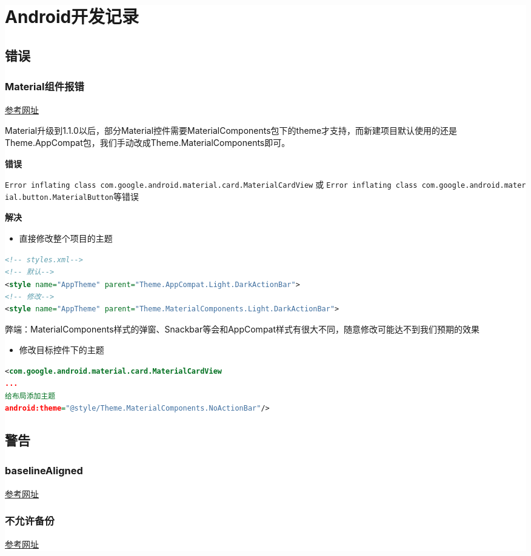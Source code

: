 # Android开发记录

## 错误

### Material组件报错

[参考网址](https://www.cnblogs.com/xiaolouxifeng/p/13063825.html)

Material升级到1.1.0以后，部分Material控件需要MaterialComponents包下的theme才支持，而新建项目默认使用的还是Theme.AppCompat包，我们手动改成Theme.MaterialComponents即可。

**错误**

`Error inflating class com.google.android.material.card.MaterialCardView` 或 `Error inflating class com.google.android.material.button.MaterialButton`等错误

**解决**

- 直接修改整个项目的主题

```xml
<!-- styles.xml-->
<!-- 默认-->
<style name="AppTheme" parent="Theme.AppCompat.Light.DarkActionBar">
<!-- 修改-->
<style name="AppTheme" parent="Theme.MaterialComponents.Light.DarkActionBar">  
```

弊端：MaterialComponents样式的弹窗、Snackbar等会和AppCompat样式有很大不同，随意修改可能达不到我们预期的效果

- 修改目标控件下的主题

```xml
<com.google.android.material.card.MaterialCardView
...
给布局添加主题
android:theme="@style/Theme.MaterialComponents.NoActionBar"/>
```





## 警告

### baselineAligned

[参考网址](https://www.jianshu.com/p/07ba80fdd86a)

### 不允许备份

[参考网址](https://blog.csdn.net/qq_17338093/article/details/55506543)